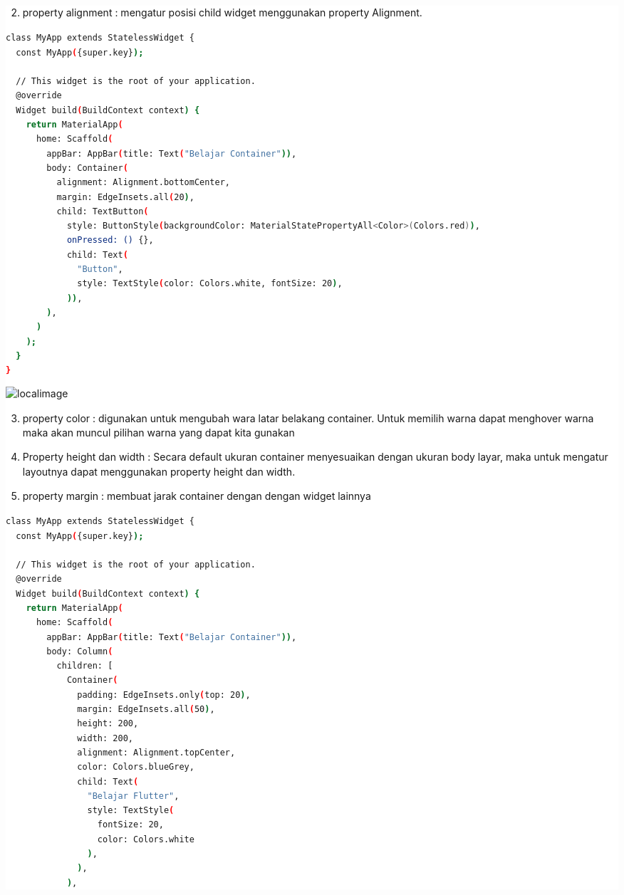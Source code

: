 
2. property alignment : mengatur posisi child widget menggunakan property Alignment.

```sh
class MyApp extends StatelessWidget {
  const MyApp({super.key});

  // This widget is the root of your application.
  @override
  Widget build(BuildContext context) {
    return MaterialApp(
      home: Scaffold(
        appBar: AppBar(title: Text("Belajar Container")),
        body: Container(
          alignment: Alignment.bottomCenter,
          margin: EdgeInsets.all(20),
          child: TextButton(
            style: ButtonStyle(backgroundColor: MaterialStatePropertyAll<Color>(Colors.red)),
            onPressed: () {},
            child: Text(
              "Button",
              style: TextStyle(color: Colors.white, fontSize: 20),
            )),
        ),
      )
    );
  }
}
```

![localimage](/lib/imageLaporan/container_alignment.png)

3. property color : digunakan untuk mengubah wara latar belakang container. Untuk memilih warna dapat menghover warna maka akan muncul pilihan warna yang dapat kita gunakan

4. Property height dan width : Secara default ukuran container menyesuaikan dengan ukuran body layar, maka untuk mengatur layoutnya dapat menggunakan property height dan width.

5. property margin : membuat jarak container dengan dengan widget lainnya

```sh
class MyApp extends StatelessWidget {
  const MyApp({super.key});

  // This widget is the root of your application.
  @override
  Widget build(BuildContext context) {
    return MaterialApp(
      home: Scaffold(
        appBar: AppBar(title: Text("Belajar Container")),
        body: Column(
          children: [
            Container(
              padding: EdgeInsets.only(top: 20),
              margin: EdgeInsets.all(50),
              height: 200,
              width: 200,
              alignment: Alignment.topCenter,
              color: Colors.blueGrey,
              child: Text(
                "Belajar Flutter",
                style: TextStyle(
                  fontSize: 20,
                  color: Colors.white
                ),
              ),
            ),
```